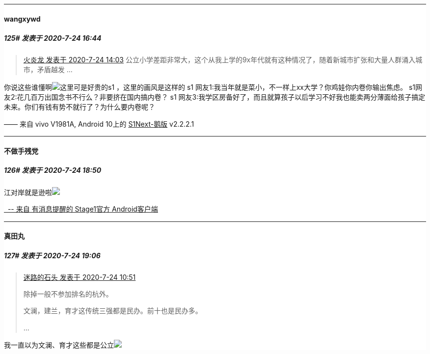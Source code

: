 *****

####  wangxywd  
##### 125#       发表于 2020-7-24 16:44



<blockquote><a href="httphttps://bbs.saraba1st.com/2b/forum.php?mod=redirect&amp;goto=findpost&amp;pid=48203914&amp;ptid=1950941" target="_blank">火炎龙 发表于 2020-7-24 14:03</a>
公立小学差距非常大，这个从我上学的9x年代就有这种情况了，随着新城市扩张和大量人群涌入城市，矛盾越发 ...</blockquote>
你说这些谁懂啊<img src="https://static.saraba1st.com/image/smiley/face2017/048.png" referrerpolicy="no-referrer">这里可是好贵的s1 ，这里的画风是这样的
s1 网友1:我当年就是菜小，不一样上xx大学？你鸡娃你内卷你输出焦虑。
s1网友2:花几百万出国念书不行么？非要挤在国内搞内卷？
s1 网友3:我学区房备好了，而且就算孩子以后学习不好我也能卖两分薄面给孩子搞定未来。你们有钱有势不就行了？为什么要内卷呢？

—— 来自 vivo V1981A, Android 10上的 [S1Next-鹅版](https://github.com/ykrank/S1-Next/releases) v2.2.2.1







*****

####  不做手残党  
##### 126#       发表于 2020-7-24 18:50




江对岸就是逊啦<img src="https://static.saraba1st.com/image/smiley/face2017/033.png" referrerpolicy="no-referrer">

[  -- 来自 有消息提醒的 Stage1官方 Android客户端](https://www.coolapk.com/apk/140634)







*****

####  真田丸  
##### 127#       发表于 2020-7-24 19:06



<blockquote><a href="httphttps://bbs.saraba1st.com/2b/forum.php?mod=redirect&amp;goto=findpost&amp;pid=48202108&amp;ptid=1950941" target="_blank">迷路的石头 发表于 2020-7-24 10:51</a>

除掉一般不参加排名的杭外。

文澜，建兰，育才这传统三强都是民办。前十也是民办多。

 ...</blockquote>
我一直以为文澜、育才这些都是公立<img src="https://static.saraba1st.com/image/smiley/face2017/001.png" referrerpolicy="no-referrer">






